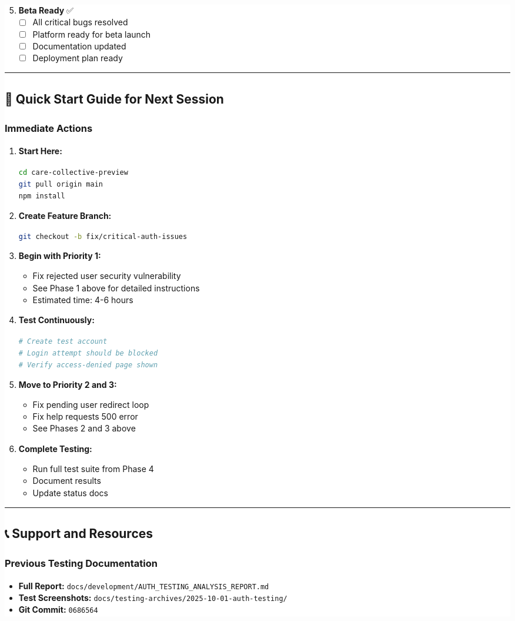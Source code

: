 5. **Beta Ready** ✅
   - [ ] All critical bugs resolved
   - [ ] Platform ready for beta launch
   - [ ] Documentation updated
   - [ ] Deployment plan ready

---

## 🎯 Quick Start Guide for Next Session

### Immediate Actions

1. **Start Here:**
   ```bash
   cd care-collective-preview
   git pull origin main
   npm install
   ```

2. **Create Feature Branch:**
   ```bash
   git checkout -b fix/critical-auth-issues
   ```

3. **Begin with Priority 1:**
   - Fix rejected user security vulnerability
   - See Phase 1 above for detailed instructions
   - Estimated time: 4-6 hours

4. **Test Continuously:**
   ```bash
   # Create test account
   # Login attempt should be blocked
   # Verify access-denied page shown
   ```

5. **Move to Priority 2 and 3:**
   - Fix pending user redirect loop
   - Fix help requests 500 error
   - See Phases 2 and 3 above

6. **Complete Testing:**
   - Run full test suite from Phase 4
   - Document results
   - Update status docs

---

## 📞 Support and Resources

### Previous Testing Documentation
- **Full Report:** `docs/development/AUTH_TESTING_ANALYSIS_REPORT.md`
- **Test Screenshots:** `docs/testing-archives/2025-10-01-auth-testing/`
- **Git Commit:** `0686564`
